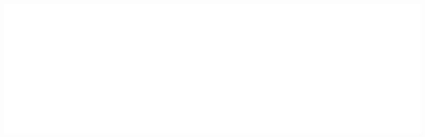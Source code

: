 <p><span style="line-height:115%; font-family:'Times New Roman','serif'; color:#4f81bd; font-size:small"><span style="line-height:115%; font-family:'Times New Roman','serif'; color:#4f81bd">&nbsp;</span></span></p>
<p>&nbsp;</p>
<div>
<div class="endscriptcode">
<div class="endscriptcode">&nbsp;</div>
&nbsp;</div>
<div class="endscriptcode"><span style="font-size:small"><span style="line-height:115%; font-family:'Times New Roman','serif'; color:#4f81bd"><span style="font-size:small"><span style="line-height:115%; font-family:'Times New Roman','serif'; color:#4f81bd"><span style="color:#000000">&nbsp;</span></span></span></span></span></div>
</div>
<p>&nbsp;</p>
<p><span style="font-size:small"><span style="line-height:115%; font-family:'Times New Roman','serif'; color:#4f81bd"><span style="font-size:small">&nbsp;</span></span></span></p>
<p>&nbsp;</p>
<p>&nbsp;</p>
